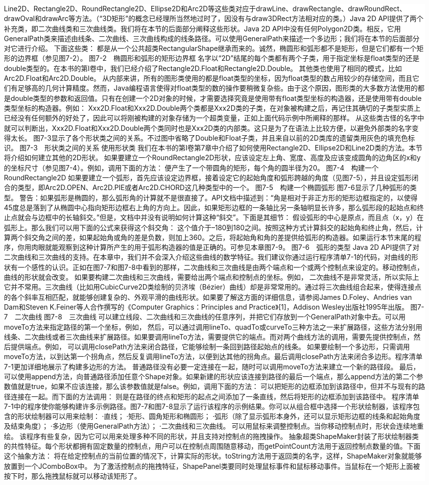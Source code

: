 Line2D、Rectangle2D、RoundRectangle2D、Ellipse2D和Arc2D等这些类对应于drawLine、drawRectangle、drawRoundRect、drawOval和drawArc等方法。（“3D矩形”的概念已经理所当然地过时了，因没有与draw3DRect方法相对应的类。）Java 2D API提供了两个补充类，即二次曲线类和三次曲线类。我们将在本节的后面部分阐释这些形状。Java 2D API中没有任何Polygon2D类。相反，它用GeneralPath类来描述由线条、二次曲线、三次曲线构成的线条路径。可以使用GeneralPath来描述一个多边形；我们将在本节的后面部分对它进行介绍。
下面这些类：
都是从一个公共超类RectangularShape继承而来的。诚然，椭圆形和弧形都不是矩形，但是它们都有一个矩形的边界框（参见图7-2）。
图7-2　椭圆形和弧形的矩形边界框
名字以“2D”结尾的每个类都有两个子类，用于指定坐标是float类型的还是double类型的。在本书的第I卷中，我们已经介绍了Rectangle2D.Float和Rectangle2D.Double。
其他类也使用了相同的模式，比如Arc2D.Float和Arc2D.Double。
从内部来讲，所有的图形类使用的都是float类型的坐标，因为float类型的数占用较少的存储空间，而且它们有足够高的几何计算精度。然而，Java编程语言使得对float类型的数的操作要稍微复杂些。由于这个原因，图形类的大多数方法使用的都是double类型的参数和返回值。只有在创建一个2D对象的时候，才需要选择究竟是使用带有float类型坐标的构造器，还是使用带有double类型坐标的构造器。例如：
Xxx2D.Float和Xxx2D.Double两个类都是Xxx2D类的子类，在对象被构建之后，再记住其确切的子类型实质上已经没有任何额外的好处了，因此可以将刚被构建的对象存储为一个超类变量，正如上面代码示例中所阐释的那样。
从这些类古怪的名字中就可以判断出，Xxx2D.Float和Xxx2D.Double两个类同时也是Xxx2D类的内部类。这只是为了在语法上比较方便，以避免外部类的名字变得太长。
图7-3显示了各个形状类之间的关系。不过图中省略了Double和Float子类，并且来自以前的2D类库的遗留类用灰色的填充色标识。
图7-3　形状类之间的关系
使用形状类
我们在本书的第I卷第7章中介绍了如何使用Rectangle2D、Ellipse2D和Line2D类的方法。本节将介绍如何建立其他的2D形状。
如果要建立一个RoundRectangle2D形状，应该设定左上角、宽度、高度及应该变成圆角的边角区的x和y的坐标尺寸（参见图7-4）。例如，调用下面的方法：
便产生了一个带圆角的矩形，每个角的圆半径为20。
图7-4　构建一个RoundRectangle2D
如果要建立一个弧形，首先应该设定边界框，接着设定它的起始角度和弧形跨越的角度（见图7-5），并且设定弧形闭合的类型，即Arc2D.OPEN、Arc2D.PIE或者Arc2D.CHORD这几种类型中的一个。
图7-5　构建一个椭圆弧形
图7-6显示了几种弧形的类型。
警告：如果弧形是椭圆的，那么弧形角的计算就不是很直接了。API文档中描述到：“角是相对于非正方形的矩形边框指定的，以使得45度总是落到了从椭圆中心指向矩形边框右上角的方向上。因此，如果矩形边框的一条轴比另一条轴明显长许多，那么弧形段的起始点和终止点就会与边框中的长轴斜交。”但是，文档中并没有说明如何计算这种“斜交”。下面是其细节：
假设弧形的中心是原点，而且点（x，y）在弧形上。那么我们可以用下面的公式来获得这个斜交角：
这个值介于–180到180之间。按照这种方式计算斜交的起始角和终止角，然后，计算两个斜交角之间的差，如果起始角或角的差是负数，则加上360。之后，将起始角和角的差提供给弧形的构造器。如果运行本节末尾的程序，你用肉眼就能观察到这种计算所产生的用于弧形构造器的值是正确的。可参见本章图7-9。
图7-6　弧形的类型
Java 2D API提供了对二次曲线和三次曲线的支持。在本章中，我们并不会深入介绍这些曲线的数学特征。我们建议你通过运行程序清单7-1的代码，对曲线的形状有一个感性的认识。正如在图7-7和图7-8中看到的那样，二次曲线和三次曲线是由两个端点和一个或两个控制点来设定的。移动控制点，曲线的形状就会改变。
如果要构建二次曲线和三次曲线，需要给出两个端点和控制点的坐标。例如，
二次曲线不是非常灵活，所以实际上它并不常用。三次曲线（比如用CubicCurve2D类绘制的贝济埃（Bézier）曲线）却是非常常用的。通过将三次曲线组合起来，使得连接点的各个斜率互相匹配，就能够创建复杂的、外观平滑的曲线形状。如果要了解这方面的详细信息，请参阅James D.Foley、Andries van Dam和Steven K.Feiner等人合作撰写的《Computer Graphics：Principles and Practice》[1]，Addison Wesley出版社1995年出版。
图7-7　二次曲线
图7-8　三次曲线
可以建立线段、二次曲线和三次曲线的任意序列，并把它们存放到一个GeneralPath对象中去。可以用moveTo方法来指定路径的第一个坐标，例如，
然后，可以通过调用lineTo、quadTo或curveTo三种方法之一来扩展路径，这些方法分别用线条、二次曲线或者三次曲线来扩展路径。如果要调用lineTo方法，需要提供它的端点。而对两个曲线方法的调用，需要先提供控制点，然后提供端点。例如，
可以调用closePath方法来闭合路径，它能够绘制一条回到路径起始点的线条。
如果要绘制一个多边形，只需调用moveTo方法，以到达第一个拐角点，然后反复调用lineTo方法，以便到达其他的拐角点。最后调用closePath方法来闭合多边形。程序清单7-1更加详细地展示了构建多边形的方法。
普通路径没有必要一定连接在一起，随时可以调用moveTo方法来建立一个新的路径段。
最后，可以使用append方法，向普通路径添加任意个Shape对象。如果新建的形状应该连接到路径的最后一个端点，那么append方法的第二个参数值就是true，如果不应该连接，那么该参数值就是false。例如，调用下面的方法：
可以把矩形的边框添加到该路径中，但并不与现有的路径连接在一起。而下面的方法调用：
则是在路径的终点和矩形的起点之间添加了一条直线，然后将矩形的边框添加到该路径中。
程序清单7-1中的程序使你能够构建许多示例路径。图7-7和图7-8显示了运行该程序的示例结果。你可以从组合框中选择一个形状绘制器，该程序包含的形状绘制器可以用来绘制：
·直线；
·矩形、圆角矩形和椭圆形；
·弧形（除了显示弧形本身外，还可以显示矩形边框的线条和起始角度及结束角度）；
·多边形（使用GeneralPath方法）；
·二次曲线和三次曲线。
可以用鼠标来调整控制点。当你移动控制点时，形状会连续地重绘。
该程序有些复杂，因为它可以用来处理多种不同的形状，并且支持对控制点的拖拽操作。
抽象超类ShapeMaker封装了形状绘制器类的共性特征。每个形状都拥有固定数量的控制点，用户可以在控制点周围随意移动，而getPointCount方法用于返回控制点数量的值。下面这个抽象方法：
将在给定控制点的当前位置的情况下，计算实际的形状。toString方法用于返回类的名字，这样，ShapeMaker对象就能够放置到一个JComboBox中。
为了激活控制点的拖拽特征，ShapePanel类要同时处理鼠标事件和鼠标移动事件。当鼠标在一个矩形上面被按下时，那么拖拽鼠标就可以移动该矩形了。